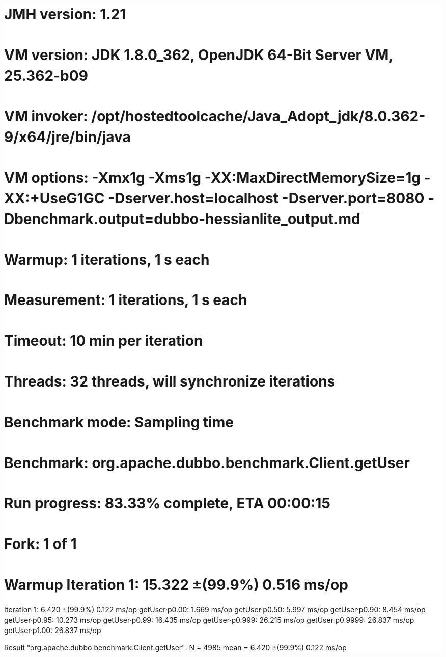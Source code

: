 # JMH version: 1.21
# VM version: JDK 1.8.0_362, OpenJDK 64-Bit Server VM, 25.362-b09
# VM invoker: /opt/hostedtoolcache/Java_Adopt_jdk/8.0.362-9/x64/jre/bin/java
# VM options: -Xmx1g -Xms1g -XX:MaxDirectMemorySize=1g -XX:+UseG1GC -Dserver.host=localhost -Dserver.port=8080 -Dbenchmark.output=dubbo-hessianlite_output.md
# Warmup: 1 iterations, 1 s each
# Measurement: 1 iterations, 1 s each
# Timeout: 10 min per iteration
# Threads: 32 threads, will synchronize iterations
# Benchmark mode: Sampling time
# Benchmark: org.apache.dubbo.benchmark.Client.getUser

# Run progress: 83.33% complete, ETA 00:00:15
# Fork: 1 of 1
# Warmup Iteration   1: 15.322 ±(99.9%) 0.516 ms/op
Iteration   1: 6.420 ±(99.9%) 0.122 ms/op
                 getUser·p0.00:   1.669 ms/op
                 getUser·p0.50:   5.997 ms/op
                 getUser·p0.90:   8.454 ms/op
                 getUser·p0.95:   10.273 ms/op
                 getUser·p0.99:   16.435 ms/op
                 getUser·p0.999:  26.215 ms/op
                 getUser·p0.9999: 26.837 ms/op
                 getUser·p1.00:   26.837 ms/op



Result "org.apache.dubbo.benchmark.Client.getUser":
  N = 4985
  mean =      6.420 ±(99.9%) 0.122 ms/op
